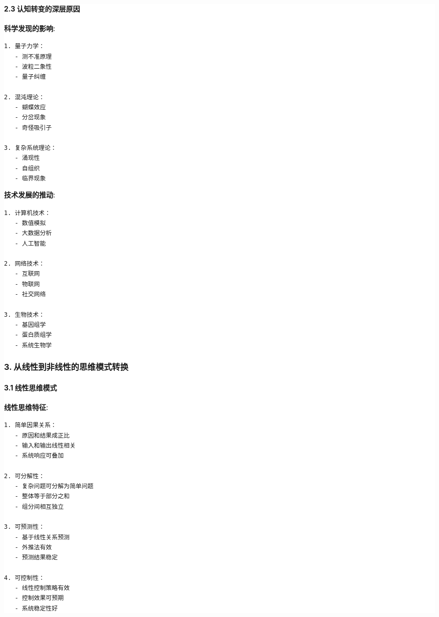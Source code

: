 #### 2.3 认知转变的深层原因

**科学发现的影响**:

```text
1. 量子力学：
   - 测不准原理
   - 波粒二象性
   - 量子纠缠

2. 混沌理论：
   - 蝴蝶效应
   - 分岔现象
   - 奇怪吸引子

3. 复杂系统理论：
   - 涌现性
   - 自组织
   - 临界现象
```

**技术发展的推动**:

```text
1. 计算机技术：
   - 数值模拟
   - 大数据分析
   - 人工智能

2. 网络技术：
   - 互联网
   - 物联网
   - 社交网络

3. 生物技术：
   - 基因组学
   - 蛋白质组学
   - 系统生物学
```

### 3. 从线性到非线性的思维模式转换

#### 3.1 线性思维模式

**线性思维特征**:

```text
1. 简单因果关系：
   - 原因和结果成正比
   - 输入和输出线性相关
   - 系统响应可叠加

2. 可分解性：
   - 复杂问题可分解为简单问题
   - 整体等于部分之和
   - 组分间相互独立

3. 可预测性：
   - 基于线性关系预测
   - 外推法有效
   - 预测结果稳定

4. 可控制性：
   - 线性控制策略有效
   - 控制效果可预期
   - 系统稳定性好
```